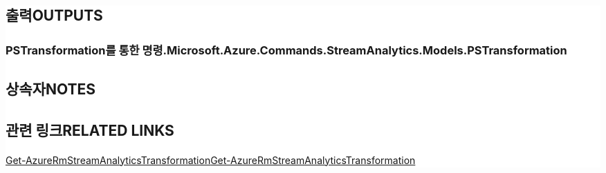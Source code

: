 ## <span data-ttu-id="8e99f-141">출력</span><span class="sxs-lookup"><span data-stu-id="8e99f-141">OUTPUTS</span></span>

### <span data-ttu-id="8e99f-142">PSTransformation를 통한 명령.</span><span class="sxs-lookup"><span data-stu-id="8e99f-142">Microsoft.Azure.Commands.StreamAnalytics.Models.PSTransformation</span></span>

## <span data-ttu-id="8e99f-143">상속자</span><span class="sxs-lookup"><span data-stu-id="8e99f-143">NOTES</span></span>

## <span data-ttu-id="8e99f-144">관련 링크</span><span class="sxs-lookup"><span data-stu-id="8e99f-144">RELATED LINKS</span></span>

[<span data-ttu-id="8e99f-145">Get-AzureRmStreamAnalyticsTransformation</span><span class="sxs-lookup"><span data-stu-id="8e99f-145">Get-AzureRmStreamAnalyticsTransformation</span></span>](./Get-AzureRmStreamAnalyticsTransformation.md)


